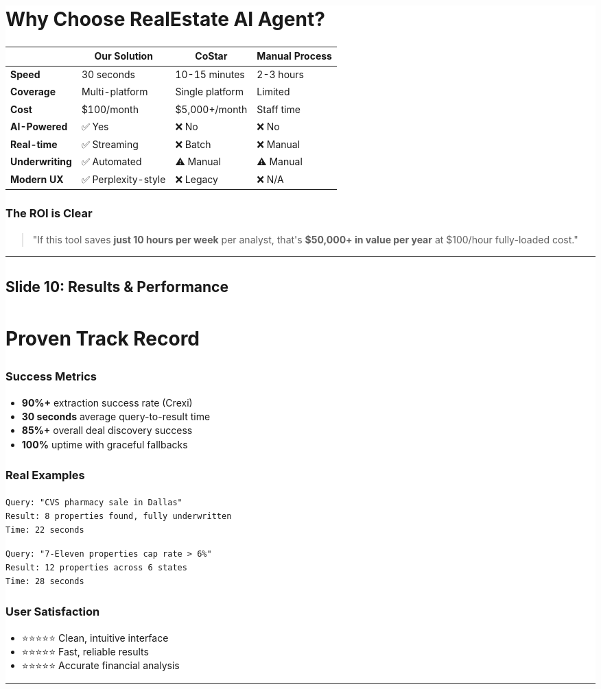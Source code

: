 # Why Choose RealEstate AI Agent?

|  | **Our Solution** | **CoStar** | **Manual Process** |
|---|---|---|---|
| **Speed** | 30 seconds | 10-15 minutes | 2-3 hours |
| **Coverage** | Multi-platform | Single platform | Limited |
| **Cost** | $100/month | $5,000+/month | Staff time |
| **AI-Powered** | ✅ Yes | ❌ No | ❌ No |
| **Real-time** | ✅ Streaming | ❌ Batch | ❌ Manual |
| **Underwriting** | ✅ Automated | ⚠️ Manual | ⚠️ Manual |
| **Modern UX** | ✅ Perplexity-style | ❌ Legacy | ❌ N/A |

### The ROI is Clear
> "If this tool saves **just 10 hours per week** per analyst, that's **$50,000+ in value per year** at $100/hour fully-loaded cost."

---

## Slide 10: Results & Performance

# Proven Track Record

### Success Metrics
- **90%+** extraction success rate (Crexi)
- **30 seconds** average query-to-result time
- **85%+** overall deal discovery success
- **100%** uptime with graceful fallbacks

### Real Examples
```
Query: "CVS pharmacy sale in Dallas"
Result: 8 properties found, fully underwritten
Time: 22 seconds
```

```
Query: "7-Eleven properties cap rate > 6%"
Result: 12 properties across 6 states
Time: 28 seconds
```

### User Satisfaction
- ⭐⭐⭐⭐⭐ Clean, intuitive interface
- ⭐⭐⭐⭐⭐ Fast, reliable results
- ⭐⭐⭐⭐⭐ Accurate financial analysis

---